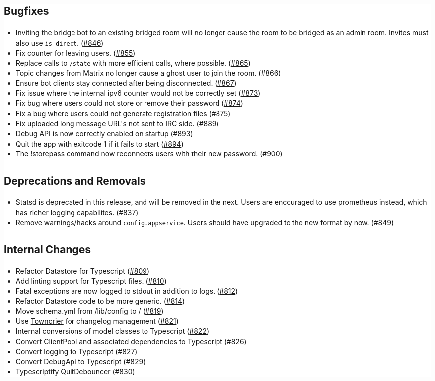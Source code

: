 
Bugfixes
--------

- Inviting the bridge bot to an existing bridged room will no longer cause the room to be bridged as an admin room. Invites must also use `is_direct`. ([\#846](https://github.com/matrix-org/matrix-appservice-irc/issues/846))
- Fix counter for leaving users. ([\#855](https://github.com/matrix-org/matrix-appservice-irc/issues/855))
- Replace calls to `/state` with more efficient calls, where possible. ([\#865](https://github.com/matrix-org/matrix-appservice-irc/issues/865))
- Topic changes from Matrix no longer cause a ghost user to join the room. ([\#866](https://github.com/matrix-org/matrix-appservice-irc/issues/866))
- Ensure bot clients stay connected after being disconnected. ([\#867](https://github.com/matrix-org/matrix-appservice-irc/issues/867))
- Fix issue where the internal ipv6 counter would not be correctly set ([\#873](https://github.com/matrix-org/matrix-appservice-irc/issues/873))
- Fix bug where users could not store or remove their password ([\#874](https://github.com/matrix-org/matrix-appservice-irc/issues/874))
- Fix a bug where users could not generate registration files ([\#875](https://github.com/matrix-org/matrix-appservice-irc/issues/875))
- Fix uploaded long message URL's not sent to IRC side. ([\#889](https://github.com/matrix-org/matrix-appservice-irc/issues/889))
- Debug API is now correctly enabled on startup ([\#893](https://github.com/matrix-org/matrix-appservice-irc/issues/893))
- Quit the app with exitcode 1 if it fails to start ([\#894](https://github.com/matrix-org/matrix-appservice-irc/issues/894))
- The !storepass command now reconnects users with their new password. ([\#900](https://github.com/matrix-org/matrix-appservice-irc/issues/900))


Deprecations and Removals
-------------------------

- Statsd is deprecated in this release, and will be removed in the next. Users are encouraged to use prometheus instead, which has richer logging capabilites. ([\#837](https://github.com/matrix-org/matrix-appservice-irc/issues/837))
- Remove warnings/hacks around `config.appservice`. Users should have upgraded to the new format by now. ([\#849](https://github.com/matrix-org/matrix-appservice-irc/issues/849))


Internal Changes
----------------

- Refactor Datastore for Typescript ([\#809](https://github.com/matrix-org/matrix-appservice-irc/issues/809))
- Add linting support for Typescript files. ([\#810](https://github.com/matrix-org/matrix-appservice-irc/issues/810))
- Fatal exceptions are now logged to stdout in addition to logs. ([\#812](https://github.com/matrix-org/matrix-appservice-irc/issues/812))
- Refactor Datastore code to be more generic. ([\#814](https://github.com/matrix-org/matrix-appservice-irc/issues/814))
- Move schema.yml from /lib/config to / ([\#819](https://github.com/matrix-org/matrix-appservice-irc/issues/819))
- Use [Towncrier](https://pypi.org/project/towncrier/) for changelog management ([\#821](https://github.com/matrix-org/matrix-appservice-irc/issues/821))
- Internal conversions of model classes to Typescript ([\#822](https://github.com/matrix-org/matrix-appservice-irc/issues/822))
- Convert ClientPool and associated dependencies to Typescript ([\#826](https://github.com/matrix-org/matrix-appservice-irc/issues/826))
- Convert logging to Typescript ([\#827](https://github.com/matrix-org/matrix-appservice-irc/issues/827))
- Convert DebugApi to Typescript ([\#829](https://github.com/matrix-org/matrix-appservice-irc/issues/829))
- Typescriptify QuitDebouncer ([\#830](https://github.com/matrix-org/matrix-appservice-irc/issues/830))